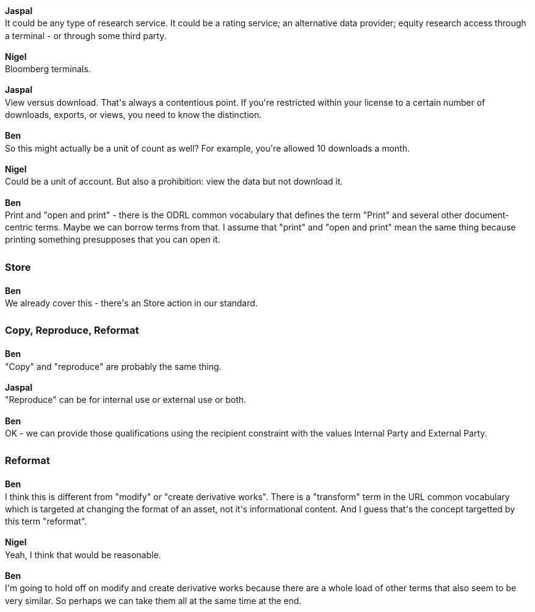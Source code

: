 **Jaspal**  
It could be any type of research service. It could be a rating service; an alternative data provider; equity research access through a terminal - or through some third party.

**Nigel**  
Bloomberg terminals.

**Jaspal**  
View versus download. That's always a contentious point. If you're restricted within your license to a certain number of downloads, exports, or views, you need to know the distinction.

**Ben**  
So this might actually be a unit of count as well? For example, you're allowed 10 downloads a month.

**Nigel**  
Could be a unit of account. But also a prohibition: view the data but not download it.

**Ben**  
Print and "open and print" - there is the ODRL common vocabulary that defines the term "Print" and several other document-centric terms. Maybe we can borrow terms from that. I assume that "print" and "open and print" mean the same thing because printing something presupposes that you can open it. 

### Store

**Ben**  
We already cover this - there's an Store action in our standard. 

 
### Copy, Reproduce, Reformat

**Ben**  
"Copy" and "reproduce" are probably the same thing.

**Jaspal**  
"Reproduce" can be for internal use or external use or both.

**Ben**  
OK - we can provide those qualifications using the recipient constraint with the values Internal Party and External Party.

 
### Reformat

**Ben**  
I think this is different from "modify" or "create derivative works". There is a "transform" term in the URL common vocabulary which is targeted at changing the format of an asset, not it's informational content. And I guess that's the concept targetted by this term "reformat". 

**Nigel**  
Yeah, I think that would be reasonable.

**Ben**  
I'm going to hold off on modify and create derivative works because there are a whole load of other terms that also seem to be very similar. So perhaps we can take them all at the same time at the end. 

